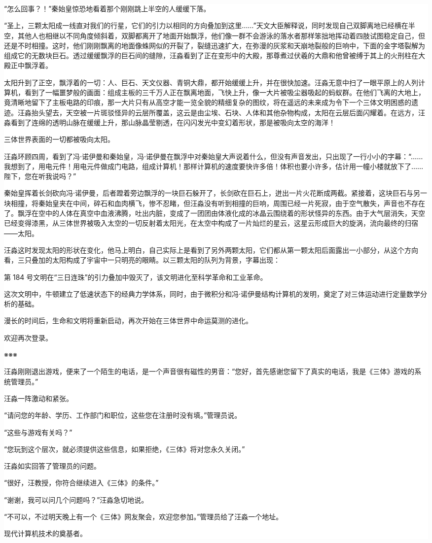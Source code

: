 “怎么回事？！”秦始皇惊恐地看着那个刚刚跳上半空的人缓缓下落。

“圣上，三颗太阳成一线直对我们的行星，它们的引力以相同的方向叠加到这里……”天文大臣解释说，同时发现自己双脚离地已经横在半空，其他人也相继以不同角度倾斜着，双脚都离开了地面开始飘浮，他们像一群不会游泳的落水者那样笨拙地挥动着四肢试图稳定自己，但还是不时相撞。这时，他们刚刚飘离的地面像蛛网似的开裂了，裂缝迅速扩大，在弥漫的灰浆和天崩地裂般的巨响中，下面的金字塔裂解为组成它的无数块巨石。透过缓缓飘浮的巨石间的缝隙，汪淼看到了正在变形中的大殿，那尊煮过伏羲的大鼎和他曾被缚于其上的火刑柱在大殿正中飘浮着。

太阳升到了正空，飘浮着的一切：人、巨石、天文仪器、青铜大鼎，都开始缓缓上升，并在很快加速。汪淼无意中扫了一眼平原上的人列计算机，看到了一幅噩梦般的画面：组成主板的三千万人正在飘离地面，飞快上升，像一大片被吸尘器吸起的蚂蚁群。在他们飞离的大地上，竟清晰地留下了主板电路的印痕，那一大片只有从高空才能一览全貌的精细复杂的图纹，将在遥远的未来成为令下一个三体文明困惑的遗迹。汪淼抬头望去，天空被一片斑驳怪异的云层所覆盖，这云是由尘埃、石块、人体和其他杂物构成，太阳在云层后面闪耀着。在远方，汪淼看到了连绵的透明山脉在缓缓上升，那山脉晶莹剔透，在闪闪发光中变幻着形状，那是被吸向太空的海洋！

三体世界表面的一切都被吸向太阳。

汪淼环顾四周，看到了冯·诺伊曼和秦始皇，冯·诺伊曼在飘浮中对秦始皇大声说着什么，但没有声音发出，只出现了一行小小的字幕：“……我想到了，用电元件！用电元件做成门电路，组成计算机！那样计算机的速度要快许多倍！体积也要小许多，估计用一幢小楼就放下了……陛下，您在听我说吗？”

秦始皇挥着长剑砍向冯·诺伊曼，后者蹬着旁边飘浮的一块巨石躲开了，长剑砍在巨石上，迸出一片火花断成两截。紧接着，这块巨石与另一块相撞，将秦始皇夹在中间，碎石和血肉横飞，惨不忍睹，但汪淼没有听到相撞的巨响，周围已经一片死寂，由于空气散失，声音也不存在了。飘浮在空中的人体在真空中血液沸腾，吐出内脏，变成了一团团由体液化成的冰晶云围绕着的形状怪异的东西。由于大气层消失，天空已经变得漆黑，从三体世界被吸入太空的一切反射着太阳光，在太空中构成了一片灿烂的星云，这星云形成巨大的旋涡，流向最终的归宿——太阳。

汪淼这时发现太阳的形状在变化，他马上明白，自己实际上是看到了另外两颗太阳，它们都从第一颗太阳后面露出一小部分，从这个方向看，三只叠加的太阳构成了宇宙中一只明亮的眼睛。以三颗太阳的队列为背景，字幕出现：

第 184 号文明在“三日连珠”的引力叠加中毁灭了，该文明进化至科学革命和工业革命。

这次文明中，牛顿建立了低速状态下的经典力学体系，同时，由于微积分和冯·诺伊曼结构计算机的发明，奠定了对三体运动进行定量数学分析的基础。

漫长的时间后，生命和文明将重新启动，再次开始在三体世界中命运莫测的进化。

欢迎再次登录。

※※※

汪淼刚刚退出游戏，便来了一个陌生的电话，是一个声音很有磁性的男音：“您好，首先感谢您留下了真实的电话，我是《三体》游戏的系统管理员。”

汪淼一阵激动和紧张。

“请问您的年龄、学历、工作部门和职位，这些您在注册时没有填。”管理员说。

“这些与游戏有关吗？”

“您玩到这个层次，就必须提供这些信息，如果拒绝，《三体》将对您永久关闭。”

汪淼如实回答了管理员的问题。

“很好，汪教授，你符合继续进入《三体》的条件。”

“谢谢，我可以问几个问题吗？”汪淼急切地说。

“不可以，不过明天晚上有一个《三体》网友聚会，欢迎您参加。”管理员给了汪淼一个地址。

现代计算机技术的奠基者。
